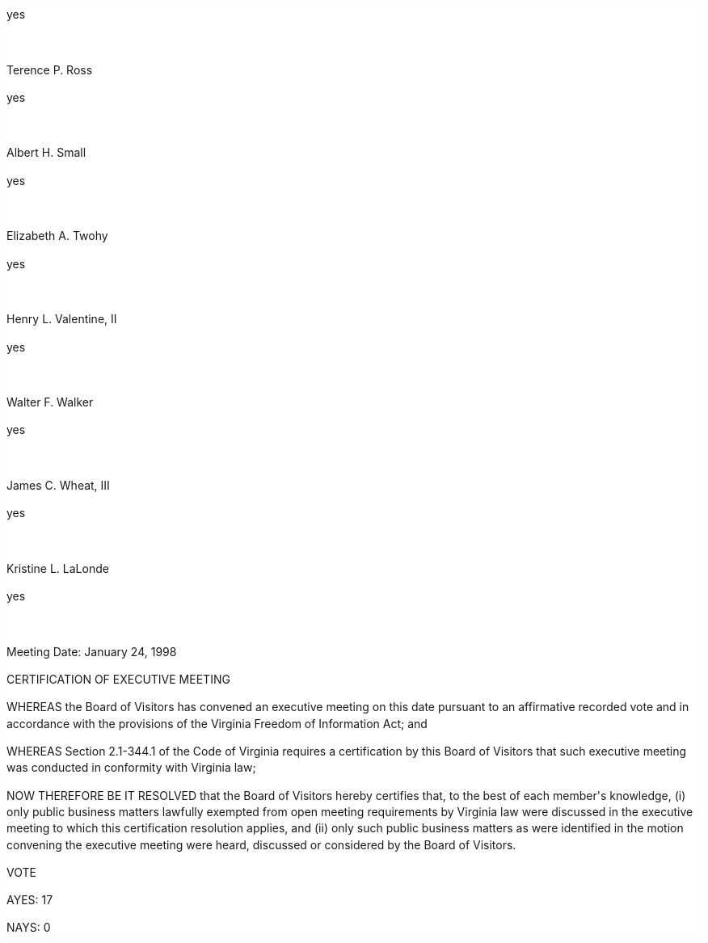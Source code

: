 yes

 

Terence P. Ross

yes

 

Albert H. Small

yes

 

Elizabeth A. Twohy

yes

 

Henry L. Valentine, II

yes

 

Walter F. Walker

yes

 

James C. Wheat, III

yes

 

Kristine L. LaLonde

yes

 

Meeting Date: January 24, 1998

CERTIFICATION OF EXECUTIVE MEETING

WHEREAS the Board of Visitors has convened an executive meeting on this date pursuant to an affirmative recorded vote and in accordance with the provisions of the Virginia Freedom of Information Act; and

WHEREAS Section 2.1-344.1 of the Code of Virginia requires a certification by this Board of Visitors that such executive meeting was conducted in conformity with Virginia law;

NOW THEREFORE BE IT RESOLVED that the Board of Visitors hereby certifies that, to the best of each member's knowledge, (i) only public business matters lawfully exempted from open meeting requirements by Virginia law were discussed in the executive meeting to which this certification resolution applies, and (ii) only such public business matters as were identified in the motion convening the executive meeting were heard, discussed or considered by the Board of Visitors.

VOTE

AYES: 17

NAYS: 0
